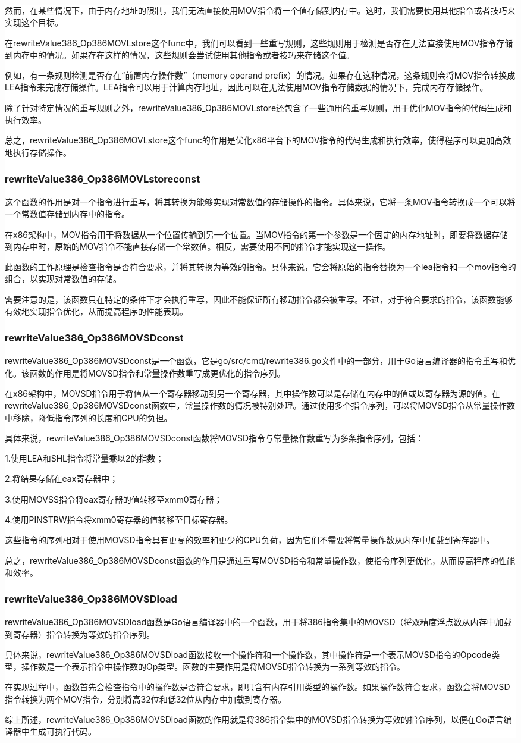 然而，在某些情况下，由于内存地址的限制，我们无法直接使用MOV指令将一个值存储到内存中。这时，我们需要使用其他指令或者技巧来实现这个目标。

在rewriteValue386_Op386MOVLstore这个func中，我们可以看到一些重写规则，这些规则用于检测是否存在无法直接使用MOV指令存储到内存中的情况。如果存在这样的情况，这些规则会尝试使用其他指令或者技巧来存储这个值。

例如，有一条规则检测是否存在“前置内存操作数”（memory operand prefix）的情况。如果存在这种情况，这条规则会将MOV指令转换成LEA指令来完成存储操作。LEA指令可以用于计算内存地址，因此可以在无法使用MOV指令存储数据的情况下，完成内存存储操作。

除了针对特定情况的重写规则之外，rewriteValue386_Op386MOVLstore还包含了一些通用的重写规则，用于优化MOV指令的代码生成和执行效率。

总之，rewriteValue386_Op386MOVLstore这个func的作用是优化x86平台下的MOV指令的代码生成和执行效率，使得程序可以更加高效地执行存储操作。



### rewriteValue386_Op386MOVLstoreconst

这个函数的作用是对一个指令进行重写，将其转换为能够实现对常数值的存储操作的指令。具体来说，它将一条MOV指令转换成一个可以将一个常数值存储到内存中的指令。

在x86架构中，MOV指令用于将数据从一个位置传输到另一个位置。当MOV指令的第一个参数是一个固定的内存地址时，即要将数据存储到内存中时，原始的MOV指令不能直接存储一个常数值。相反，需要使用不同的指令才能实现这一操作。

此函数的工作原理是检查指令是否符合要求，并将其转换为等效的指令。具体来说，它会将原始的指令替换为一个lea指令和一个mov指令的组合，以实现对常数值的存储。

需要注意的是，该函数只在特定的条件下才会执行重写，因此不能保证所有移动指令都会被重写。不过，对于符合要求的指令，该函数能够有效地实现指令优化，从而提高程序的性能表现。



### rewriteValue386_Op386MOVSDconst

rewriteValue386_Op386MOVSDconst是一个函数，它是go/src/cmd/rewrite386.go文件中的一部分，用于Go语言编译器的指令重写和优化。该函数的作用是将MOVSD指令和常量操作数重写成更优化的指令序列。

在x86架构中，MOVSD指令用于将值从一个寄存器移动到另一个寄存器，其中操作数可以是存储在内存中的值或以寄存器为源的值。在rewriteValue386_Op386MOVSDconst函数中，常量操作数的情况被特别处理。通过使用多个指令序列，可以将MOVSD指令从常量操作数中移除，降低指令序列的长度和CPU的负担。

具体来说，rewriteValue386_Op386MOVSDconst函数将MOVSD指令与常量操作数重写为多条指令序列，包括：

1.使用LEA和SHL指令将常量乘以2的指数；

2.将结果存储在eax寄存器中；

3.使用MOVSS指令将eax寄存器的值转移至xmm0寄存器；

4.使用PINSTRW指令将xmm0寄存器的值转移至目标寄存器。

这些指令的序列相对于使用MOVSD指令具有更高的效率和更少的CPU负荷，因为它们不需要将常量操作数从内存中加载到寄存器中。

总之，rewriteValue386_Op386MOVSDconst函数的作用是通过重写MOVSD指令和常量操作数，使指令序列更优化，从而提高程序的性能和效率。



### rewriteValue386_Op386MOVSDload

rewriteValue386_Op386MOVSDload函数是Go语言编译器中的一个函数，用于将386指令集中的MOVSD（将双精度浮点数从内存中加载到寄存器）指令转换为等效的指令序列。

具体来说，rewriteValue386_Op386MOVSDload函数接收一个操作符和一个操作数，其中操作符是一个表示MOVSD指令的Opcode类型，操作数是一个表示指令中操作数的Op类型。函数的主要作用是将MOVSD指令转换为一系列等效的指令。

在实现过程中，函数首先会检查指令中的操作数是否符合要求，即只含有内存引用类型的操作数。如果操作数符合要求，函数会将MOVSD指令转换为两个MOV指令，分别将高32位和低32位从内存中加载到寄存器。

综上所述，rewriteValue386_Op386MOVSDload函数的作用就是将386指令集中的MOVSD指令转换为等效的指令序列，以便在Go语言编译器中生成可执行代码。

